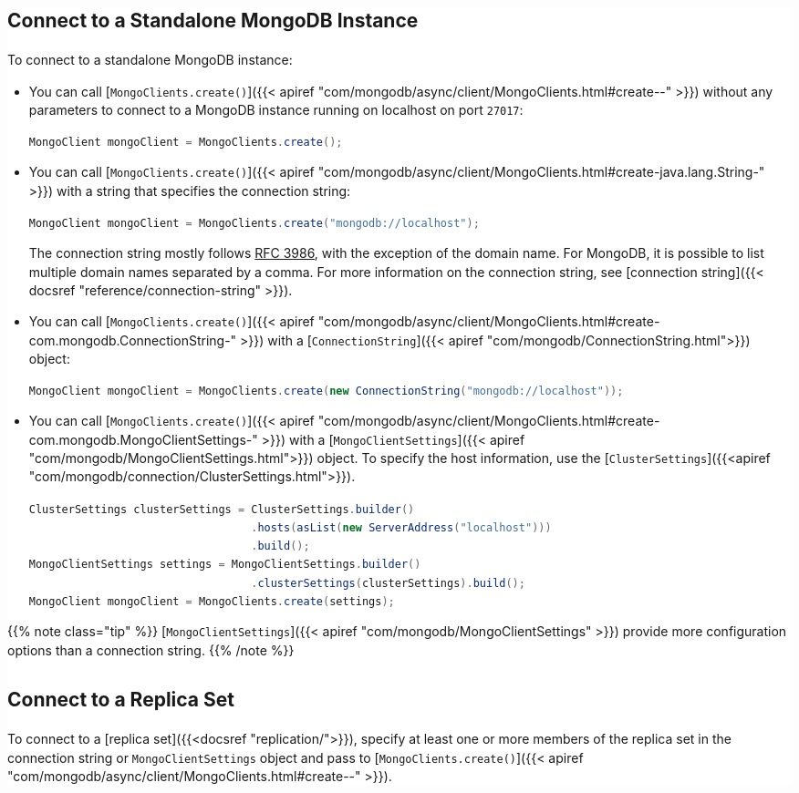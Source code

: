 ## Connect to a Standalone MongoDB Instance

To connect to a standalone MongoDB instance:

- You can call [`MongoClients.create()`]({{< apiref "com/mongodb/async/client/MongoClients.html#create--" >}}) without any parameters to connect to a MongoDB instance running on localhost on port ``27017``:

    ```java
    MongoClient mongoClient = MongoClients.create();
    ```

- You can call [`MongoClients.create()`]({{< apiref "com/mongodb/async/client/MongoClients.html#create-java.lang.String-" >}}) with a string that specifies the connection string:

    ```java
    MongoClient mongoClient = MongoClients.create("mongodb://localhost");
    ```

    The connection string mostly follows [RFC 3986](http://tools.ietf.org/html/rfc3986), with the exception of the domain name. For MongoDB, it is possible to list multiple domain names separated by a comma. For more information on the connection string, see [connection string]({{< docsref "reference/connection-string" >}}).

- You can call [`MongoClients.create()`]({{< apiref "com/mongodb/async/client/MongoClients.html#create-com.mongodb.ConnectionString-" >}}) with a [`ConnectionString`]({{< apiref "com/mongodb/ConnectionString.html">}}) object:

    ```java
    MongoClient mongoClient = MongoClients.create(new ConnectionString("mongodb://localhost"));
    ```

- You can call [`MongoClients.create()`]({{< apiref "com/mongodb/async/client/MongoClients.html#create-com.mongodb.MongoClientSettings-" >}}) with a [`MongoClientSettings`]({{< apiref "com/mongodb/MongoClientSettings.html">}}) object. To specify the host information, use the [`ClusterSettings`]({{<apiref "com/mongodb/connection/ClusterSettings.html">}}).

    ```java
    ClusterSettings clusterSettings = ClusterSettings.builder()
                                      .hosts(asList(new ServerAddress("localhost")))
                                      .build();
    MongoClientSettings settings = MongoClientSettings.builder()
                                      .clusterSettings(clusterSettings).build();
    MongoClient mongoClient = MongoClients.create(settings);
    ```

{{% note class="tip" %}}
[`MongoClientSettings`]({{< apiref "com/mongodb/MongoClientSettings" >}}) provide more configuration options than a connection string.
{{% /note %}}

## Connect to a Replica Set

To connect to a [replica set]({{<docsref "replication/">}}), specify at least one or more members of the replica set in the connection string or `MongoClientSettings` object and pass to [`MongoClients.create()`]({{< apiref "com/mongodb/async/client/MongoClients.html#create--" >}}).
